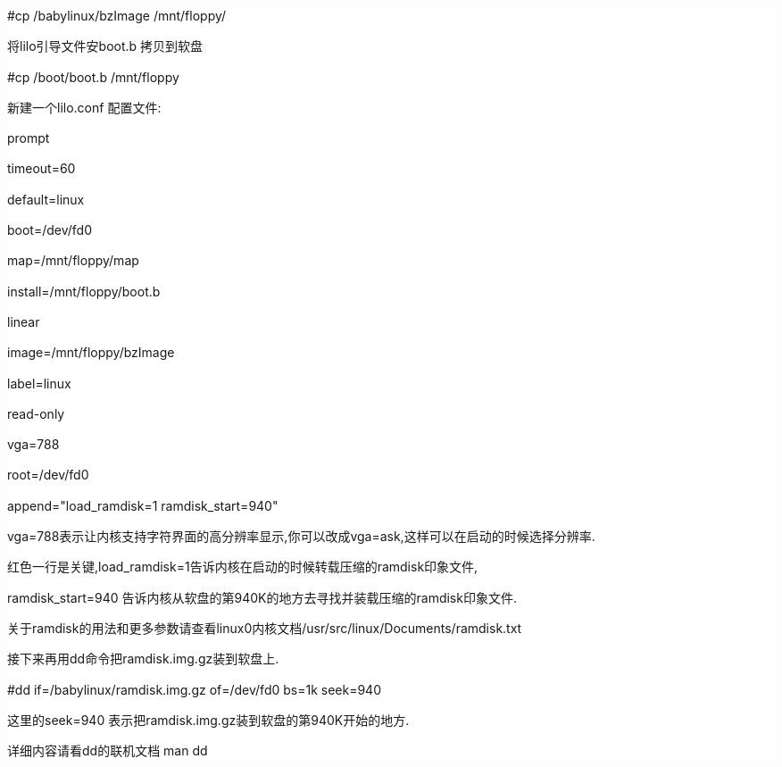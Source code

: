 #cp /babylinux/bzImage /mnt/floppy/   

将lilo引导文件安boot.b 拷贝到软盘   

#cp /boot/boot.b /mnt/floppy   

  

新建一个lilo.conf 配置文件:   

  

prompt   

timeout=60   

default=linux   

boot=/dev/fd0   

map=/mnt/floppy/map   

install=/mnt/floppy/boot.b   

linear   

  

image=/mnt/floppy/bzImage   

label=linux   

read-only   

vga=788   

root=/dev/fd0   

append="load_ramdisk=1 ramdisk_start=940"   

  

vga=788表示让内核支持字符界面的高分辨率显示,你可以改成vga=ask,这样可以在启动的时候选择分辨率.   

  

红色一行是关键,load_ramdisk=1告诉内核在启动的时候转载压缩的ramdisk印象文件,   

ramdisk_start=940 告诉内核从软盘的第940K的地方去寻找并装载压缩的ramdisk印象文件.   

  

关于ramdisk的用法和更多参数请查看linux0内核文档/usr/src/linux/Documents/ramdisk.txt   

  

接下来再用dd命令把ramdisk.img.gz装到软盘上.   

  

#dd if=/babylinux/ramdisk.img.gz of=/dev/fd0 bs=1k seek=940   

  

这里的seek=940 表示把ramdisk.img.gz装到软盘的第940K开始的地方.   

  

详细内容请看dd的联机文档 man dd   

  
